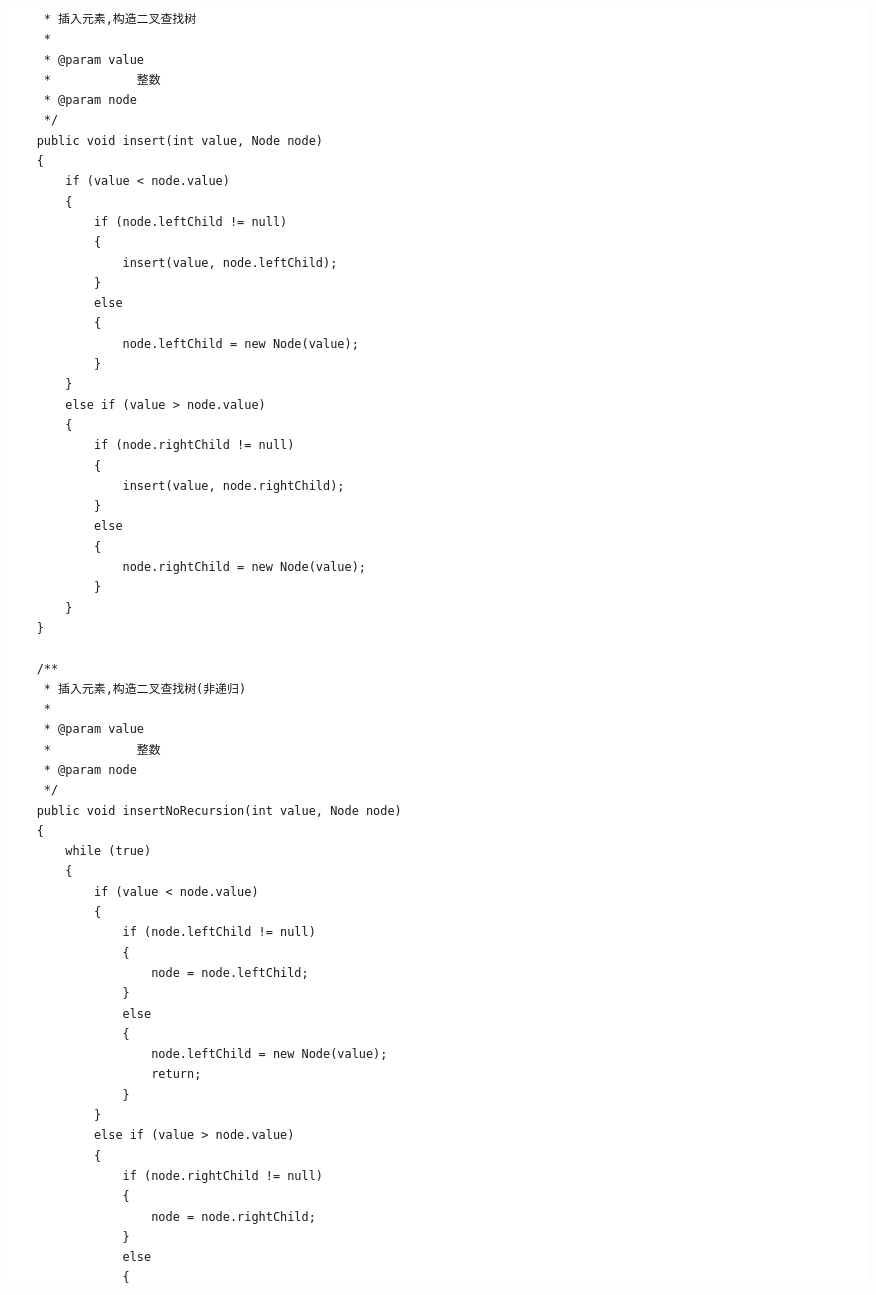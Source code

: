 ```
	 * 插入元素,构造二叉查找树
	 * 
	 * @param value
	 *            整数
	 * @param node
	 */
	public void insert(int value, Node node)
	{
		if (value < node.value)
		{
			if (node.leftChild != null)
			{
				insert(value, node.leftChild);
			}
			else
			{
				node.leftChild = new Node(value);
			}
		}
		else if (value > node.value)
		{
			if (node.rightChild != null)
			{
				insert(value, node.rightChild);
			}
			else
			{
				node.rightChild = new Node(value);
			}
		}
	}

	/**
	 * 插入元素,构造二叉查找树(非递归)
	 * 
	 * @param value
	 *            整数
	 * @param node
	 */
	public void insertNoRecursion(int value, Node node)
	{
		while (true)
		{
			if (value < node.value)
			{
				if (node.leftChild != null)
				{
					node = node.leftChild;
				}
				else
				{
					node.leftChild = new Node(value);
					return;
				}
			}
			else if (value > node.value)
			{
				if (node.rightChild != null)
				{
					node = node.rightChild;
				}
				else
				{
```
